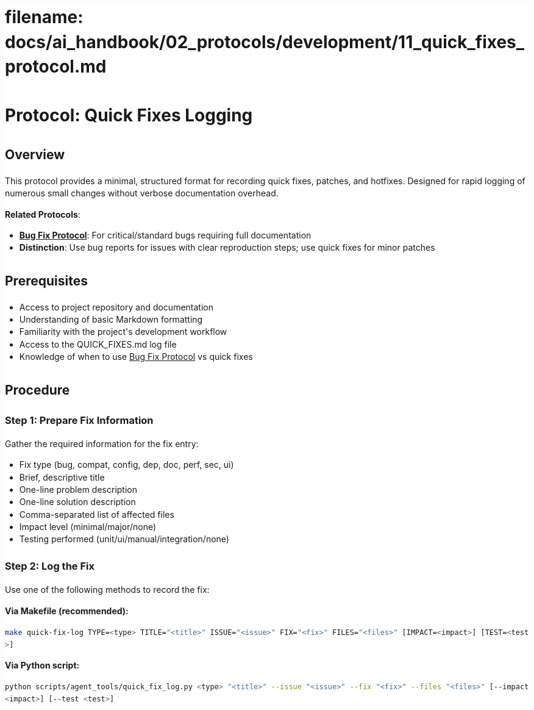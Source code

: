 # **filename: docs/ai_handbook/02_protocols/development/11_quick_fixes_protocol.md**



# **Protocol: Quick Fixes Logging**

## **Overview**
This protocol provides a minimal, structured format for recording quick fixes, patches, and hotfixes. Designed for rapid logging of numerous small changes without verbose documentation overhead.

**Related Protocols**:
- **[Bug Fix Protocol](./12_bug_fix_protocol.md)**: For critical/standard bugs requiring full documentation
- **Distinction**: Use bug reports for issues with clear reproduction steps; use quick fixes for minor patches

## **Prerequisites**
- Access to project repository and documentation
- Understanding of basic Markdown formatting
- Familiarity with the project's development workflow
- Access to the QUICK_FIXES.md log file
- Knowledge of when to use [Bug Fix Protocol](./12_bug_fix_protocol.md) vs quick fixes

## **Procedure**

### **Step 1: Prepare Fix Information**
Gather the required information for the fix entry:
- Fix type (bug, compat, config, dep, doc, perf, sec, ui)
- Brief, descriptive title
- One-line problem description
- One-line solution description
- Comma-separated list of affected files
- Impact level (minimal/major/none)
- Testing performed (unit/ui/manual/integration/none)

### **Step 2: Log the Fix**
Use one of the following methods to record the fix:

**Via Makefile (recommended):**
```bash
make quick-fix-log TYPE=<type> TITLE="<title>" ISSUE="<issue>" FIX="<fix>" FILES="<files>" [IMPACT=<impact>] [TEST=<test>]
```

**Via Python script:**
```bash
python scripts/agent_tools/quick_fix_log.py <type> "<title>" --issue "<issue>" --fix "<fix>" --files "<files>" [--impact <impact>] [--test <test>]
```
